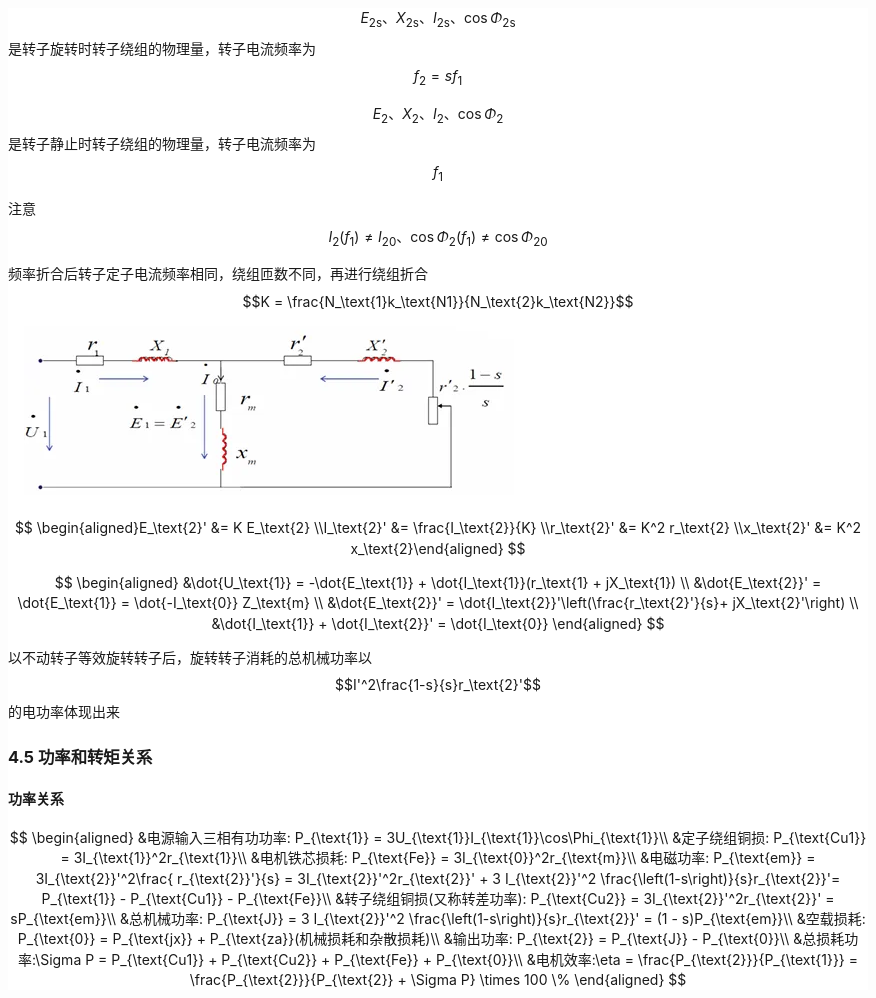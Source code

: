 $$E_\text{2s}、X_\text{2s}、I_\text{2s}、\cos\Phi_\text{2s}$$是转子旋转时转子绕组的物理量，转子电流频率为$$f_\text{2} = sf_\text{1}$$

$$E_\text{2}、X_\text{2}、I_\text{2}、\cos\Phi_\text{2}$$是转子静止时转子绕组的物理量，转子电流频率为$$f_\text{1}$$

注意$$I_\text{2}(f_\text{1}) \ne I_\text{20}、\cos\Phi_\text{2}(f_\text{1}) \ne \cos\Phi_\text{20}$$

频率折合后转子定子电流频率相同，绕组匝数不同，再进行绕组折合$$K = \frac{N_\text{1}k_\text{N1}}{N_\text{2}k_\text{N2}}$$

![image-20250315233107181](../assets/post-pics/image-20250315233107181.png)

$$
\begin{aligned}E_\text{2}' &= K E_\text{2} \\I_\text{2}' &= \frac{I_\text{2}}{K} \\r_\text{2}' &= K^2 r_\text{2} \\x_\text{2}' &= K^2 x_\text{2}\end{aligned}
$$

$$
\begin{aligned} &\dot{U_\text{1}} = -\dot{E_\text{1}} + \dot{I_\text{1}}(r_\text{1} + jX_\text{1}) \\ &\dot{E_\text{2}}' = \dot{E_\text{1}} = \dot{-I_\text{0}} Z_\text{m} \\ &\dot{E_\text{2}}' = \dot{I_\text{2}}'\left(\frac{r_\text{2}'}{s}+ jX_\text{2}'\right) \\ &\dot{I_\text{1}} + \dot{I_\text{2}}' = \dot{I_\text{0}} \end{aligned}
$$

以不动转子等效旋转转子后，旋转转子消耗的总机械功率以$$I'^2\frac{1-s}{s}r_\text{2}'$$的电功率体现出来

### 4.5 功率和转矩关系

#### 功率关系

$$
\begin{aligned}
&电源输入三相有功功率: P_{\text{1}} = 3U_{\text{1}}I_{\text{1}}\cos\Phi_{\text{1}}\\
&定子绕组铜损: P_{\text{Cu1}} = 3I_{\text{1}}^2r_{\text{1}}\\
&电机铁芯损耗: P_{\text{Fe}} = 3I_{\text{0}}^2r_{\text{m}}\\
&电磁功率: P_{\text{em}} = 3I_{\text{2}}'^2\frac{ r_{\text{2}}'}{s} = 3I_{\text{2}}'^2r_{\text{2}}' + 3 I_{\text{2}}'^2 \frac{\left(1-s\right)}{s}r_{\text{2}}'= P_{\text{1}} - P_{\text{Cu1}} - P_{\text{Fe}}\\
&转子绕组铜损(又称转差功率): P_{\text{Cu2}} = 3I_{\text{2}}'^2r_{\text{2}}' = sP_{\text{em}}\\
&总机械功率: P_{\text{J}} = 3 I_{\text{2}}'^2 \frac{\left(1-s\right)}{s}r_{\text{2}}' = (1 - s)P_{\text{em}}\\
&空载损耗: P_{\text{0}} = P_{\text{jx}} + P_{\text{za}}(机械损耗和杂散损耗)\\
&输出功率: P_{\text{2}} = P_{\text{J}} - P_{\text{0}}\\
&总损耗功率:\Sigma P = P_{\text{Cu1}} + P_{\text{Cu2}} + P_{\text{Fe}} + P_{\text{0}}\\
&电机效率:\eta = \frac{P_{\text{2}}}{P_{\text{1}}} = \frac{P_{\text{2}}}{P_{\text{2}} + \Sigma P} \times 100 \%
\end{aligned}
$$
